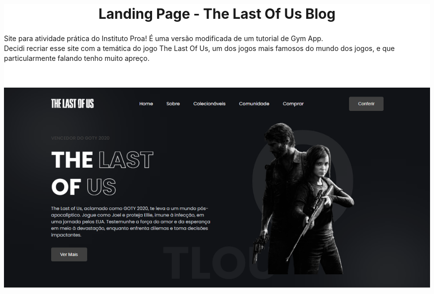 <h1 align="center"> Landing Page - The Last Of Us Blog </h1>

<p align="left">
Site para atividade prática do Instituto Proa! É uma versão modificada de um tutorial de Gym App. <br/> Decidi recriar esse site com a temática do jogo The Last Of Us, um dos jogos mais famosos do mundo dos jogos, e que particularmente falando tenho muito apreço.
</p>

<br>

<p align="center">
  <img alt="projeto DevLinks" src=".github/image.png" width="100%">
</p> 
